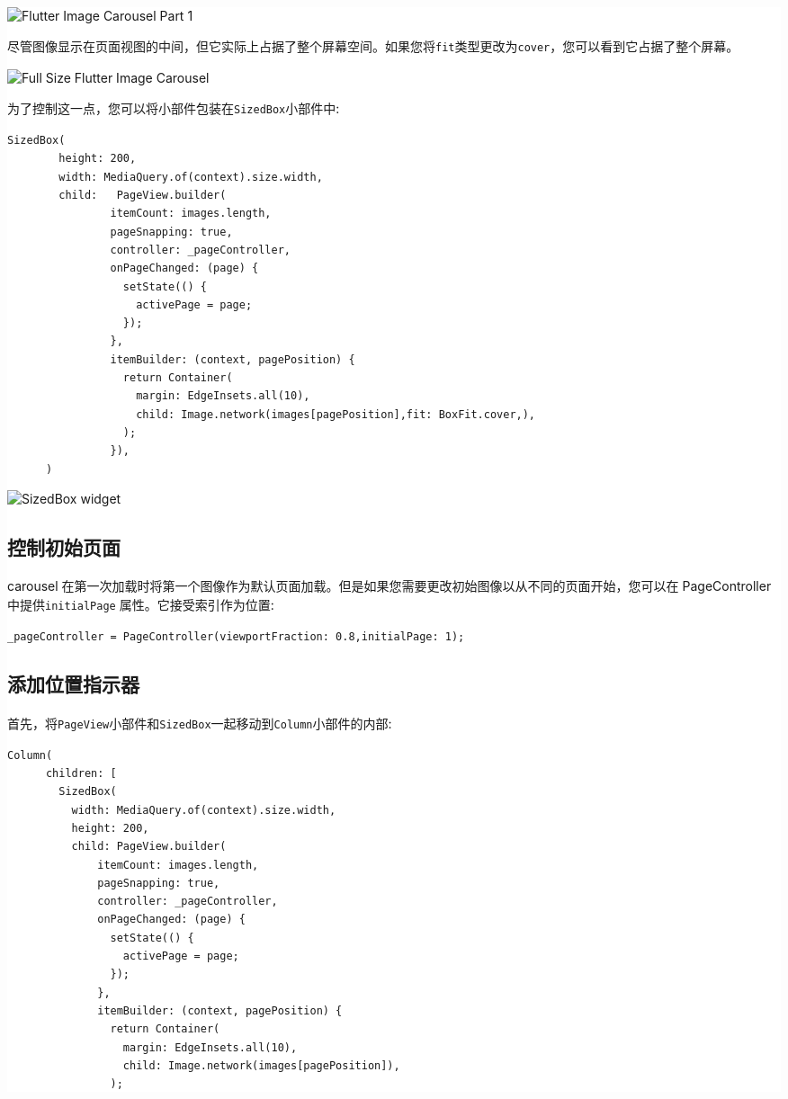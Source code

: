 ![Flutter Image Carousel Part 1](img/1371d763502c32ec28ad328ba1ad822b.png)

尽管图像显示在页面视图的中间，但它实际上占据了整个屏幕空间。如果您将`fit`类型更改为`cover`，您可以看到它占据了整个屏幕。

![Full Size Flutter Image Carousel](img/2129cd090792730b0868a63ff277a41a.png)

为了控制这一点，您可以将小部件包装在`SizedBox`小部件中:

```
SizedBox(
        height: 200,
        width: MediaQuery.of(context).size.width,
        child:   PageView.builder(
                itemCount: images.length,
                pageSnapping: true,
                controller: _pageController,
                onPageChanged: (page) {
                  setState(() {
                    activePage = page;
                  });
                },
                itemBuilder: (context, pagePosition) {
                  return Container(
                    margin: EdgeInsets.all(10),
                    child: Image.network(images[pagePosition],fit: BoxFit.cover,),
                  );
                }),
      )
```

![SizedBox widget](img/06b6bffa7ec132aa316add7d545010e7.png)

## 控制初始页面

carousel 在第一次加载时将第一个图像作为默认页面加载。但是如果您需要更改初始图像以从不同的页面开始，您可以在 PageController 中提供`initialPage` 属性。它接受索引作为位置:

```
_pageController = PageController(viewportFraction: 0.8,initialPage: 1);
```

## 添加位置指示器

首先，将`PageView`小部件和`SizedBox`一起移动到`Column`小部件的内部:

```
Column(
      children: [
        SizedBox(
          width: MediaQuery.of(context).size.width,
          height: 200,
          child: PageView.builder(
              itemCount: images.length,
              pageSnapping: true,
              controller: _pageController,
              onPageChanged: (page) {
                setState(() {
                  activePage = page;
                });
              },
              itemBuilder: (context, pagePosition) {
                return Container(
                  margin: EdgeInsets.all(10),
                  child: Image.network(images[pagePosition]),
                );
```